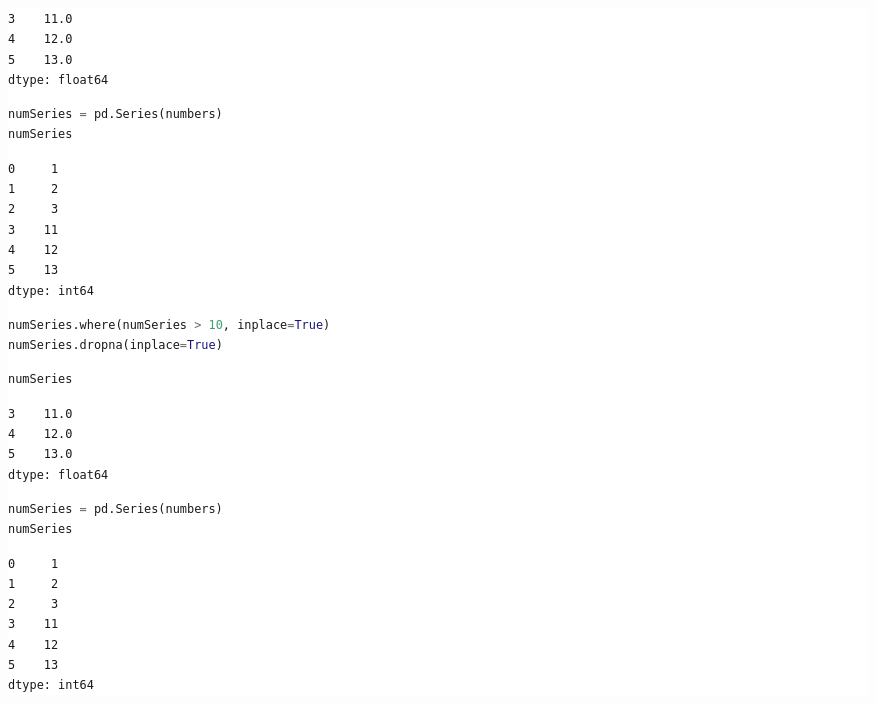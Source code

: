 

    3    11.0
    4    12.0
    5    13.0
    dtype: float64




```python
numSeries = pd.Series(numbers)
numSeries
```




    0     1
    1     2
    2     3
    3    11
    4    12
    5    13
    dtype: int64




```python
numSeries.where(numSeries > 10, inplace=True)
numSeries.dropna(inplace=True)
```


```python
numSeries
```




    3    11.0
    4    12.0
    5    13.0
    dtype: float64




```python
numSeries = pd.Series(numbers)
numSeries
```




    0     1
    1     2
    2     3
    3    11
    4    12
    5    13
    dtype: int64
